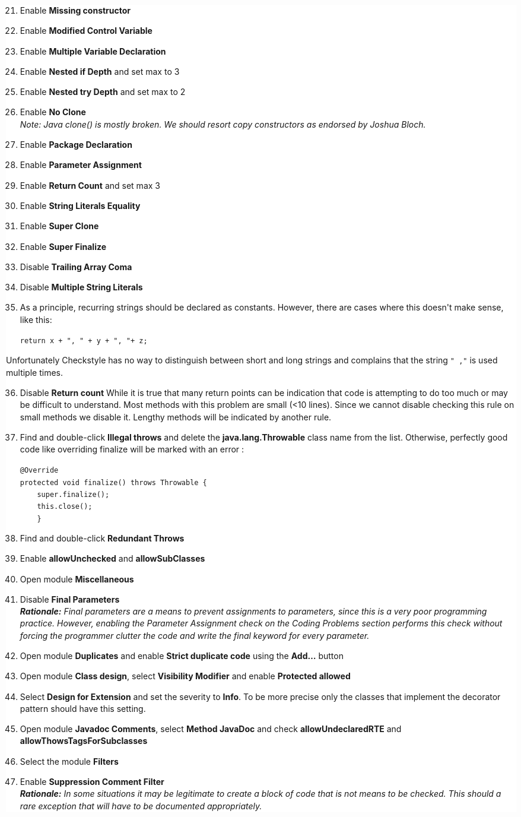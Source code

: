 21. Enable **Missing constructor**
22. Enable **Modified Control Variable**
23. Enable **Multiple Variable Declaration**
24. Enable **Nested if Depth** and set max to 3
25. Enable **Nested try Depth** and set max to 2
26. Enable **No Clone**  
*Note: Java clone() is mostly broken. We should resort copy constructors as endorsed by Joshua Bloch.*
27. Enable **Package Declaration**
28. Enable **Parameter Assignment**
29. Enable **Return Count** and set max 3
30. Enable **String Literals Equality**
31. Enable **Super Clone**
32. Enable **Super Finalize**
33. Disable **Trailing Array Coma**
34. Disable **Multiple String Literals**
35. As a principle, recurring strings should be declared as constants. However, there are cases where this doesn't make sense, like this:

        return x + ", " + y + ", "+ z;
Unfortunately Checkstyle has no way to distinguish between short and long strings and complains that the string `" ,"` is used multiple times.

36. Disable **Return count**
While it is true that many return points can be indication that code is attempting to do too much or may be difficult to understand. Most methods with this problem are small (<10 lines). Since we cannot disable checking this rule on small methods we disable it. Lengthy methods will be indicated by another rule.

37. Find and double-click **Illegal throws** and delete the **java.lang.Throwable** class name from the list. Otherwise, perfectly good code like overriding finalize will be marked with an error :

        @Override
	    protected void finalize() throws Throwable {
	        super.finalize();
	        this.close();
			}
	
38. Find and double-click **Redundant Throws**
39. Enable **allowUnchecked** and **allowSubClasses**
40. Open module **Miscellaneous**
41. Disable **Final Parameters**  
***Rationale:*** *Final parameters are a means to prevent assignments to parameters, since this is a very poor programming practice. However, enabling the Parameter Assignment check on the Coding Problems section performs this check without forcing the programmer clutter the code and write the final keyword for every parameter.*
42. Open module **Duplicates** and enable **Strict duplicate code** using the **Add…** button
43. Open module **Class design**, select **Visibility Modifier** and enable **Protected allowed**
44. Select **Design for Extension** and set the severity to **Info**. To be more precise only the classes that implement the decorator pattern should have this setting.
45. Open module **Javadoc Comments**, select **Method JavaDoc** and check **allowUndeclaredRTE** and **allowThowsTagsForSubclasses**
46. Select the module **Filters**
47. Enable **Suppression Comment Filter**  
***Rationale:*** *In some situations it may be legitimate to create a block of code that is not means to be checked. This should a rare exception that will have to be documented appropriately.*
